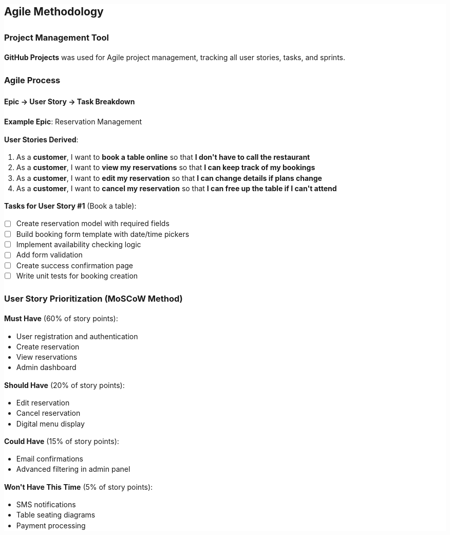 
## Agile Methodology

### Project Management Tool
**GitHub Projects** was used for Agile project management, tracking all user stories, tasks, and sprints.

### Agile Process

#### Epic → User Story → Task Breakdown

**Example Epic**: Reservation Management

**User Stories Derived**:
1. As a **customer**, I want to **book a table online** so that **I don't have to call the restaurant**
2. As a **customer**, I want to **view my reservations** so that **I can keep track of my bookings**
3. As a **customer**, I want to **edit my reservation** so that **I can change details if plans change**
4. As a **customer**, I want to **cancel my reservation** so that **I can free up the table if I can't attend**

**Tasks for User Story #1** (Book a table):
- [ ] Create reservation model with required fields
- [ ] Build booking form template with date/time pickers
- [ ] Implement availability checking logic
- [ ] Add form validation
- [ ] Create success confirmation page
- [ ] Write unit tests for booking creation

### User Story Prioritization (MoSCoW Method)

**Must Have** (60% of story points):
- User registration and authentication
- Create reservation
- View reservations
- Admin dashboard

**Should Have** (20% of story points):
- Edit reservation
- Cancel reservation
- Digital menu display

**Could Have** (15% of story points):
- Email confirmations
- Advanced filtering in admin panel

**Won't Have This Time** (5% of story points):
- SMS notifications
- Table seating diagrams
- Payment processing
